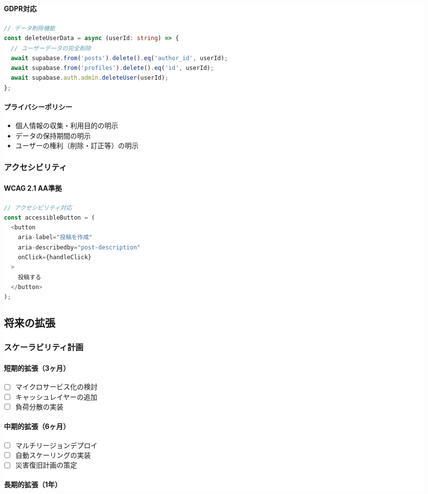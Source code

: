 #### GDPR対応

```typescript
// データ削除機能
const deleteUserData = async (userId: string) => {
  // ユーザーデータの完全削除
  await supabase.from('posts').delete().eq('author_id', userId);
  await supabase.from('profiles').delete().eq('id', userId);
  await supabase.auth.admin.deleteUser(userId);
};
```

#### プライバシーポリシー

- 個人情報の収集・利用目的の明示
- データの保持期間の明示
- ユーザーの権利（削除・訂正等）の明示

### アクセシビリティ

#### WCAG 2.1 AA準拠

```typescript
// アクセシビリティ対応
const accessibleButton = (
  <button
    aria-label="投稿を作成"
    aria-describedby="post-description"
    onClick={handleClick}
  >
    投稿する
  </button>
);
```

## 将来の拡張

### スケーラビリティ計画

#### 短期的拡張（3ヶ月）

- [ ] マイクロサービス化の検討
- [ ] キャッシュレイヤーの追加
- [ ] 負荷分散の実装

#### 中期的拡張（6ヶ月）

- [ ] マルチリージョンデプロイ
- [ ] 自動スケーリングの実装
- [ ] 災害復旧計画の策定

#### 長期的拡張（1年）
